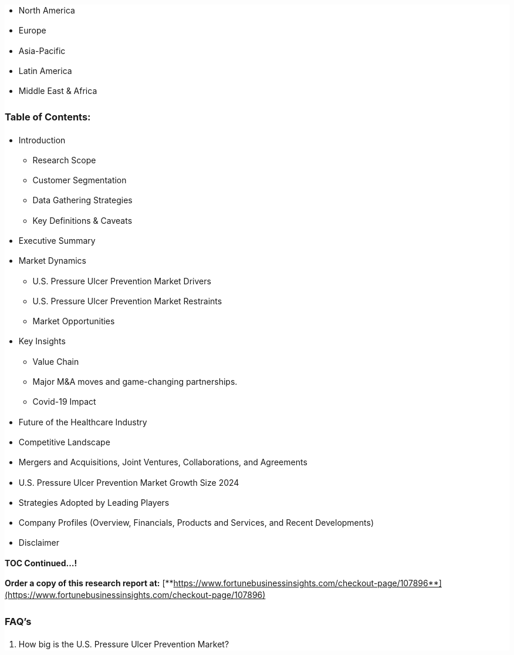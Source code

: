 * North America
    
* Europe
    
* Asia-Pacific
    
* Latin America
    
* Middle East & Africa
    

### **Table of Contents:**

* Introduction
    
    * Research Scope
        
    * Customer Segmentation
        
    * Data Gathering Strategies
        
    * Key Definitions & Caveats
        
* Executive Summary
    
* Market Dynamics
    
    * U.S. Pressure Ulcer Prevention Market Drivers
        
    * U.S. Pressure Ulcer Prevention Market Restraints
        
    * Market Opportunities
        
* Key Insights
    
    * Value Chain
        
    * Major M&A moves and game-changing partnerships.
        
    * Covid-19 Impact
        
* Future of the Healthcare Industry
    
* Competitive Landscape
    
* Mergers and Acquisitions, Joint Ventures, Collaborations, and Agreements
    
* U.S. Pressure Ulcer Prevention Market Growth Size 2024
    
* Strategies Adopted by Leading Players
    
* Company Profiles (Overview, Financials, Products and Services, and Recent Developments)
    
* Disclaimer
    

**TOC Continued…!**

**Order a copy of this research report at:** [**https://www.fortunebusinessinsights.com/checkout-page/107896**](https://www.fortunebusinessinsights.com/checkout-page/107896)

### **FAQ’s**

1. How big is the U.S. Pressure Ulcer Prevention Market?
    